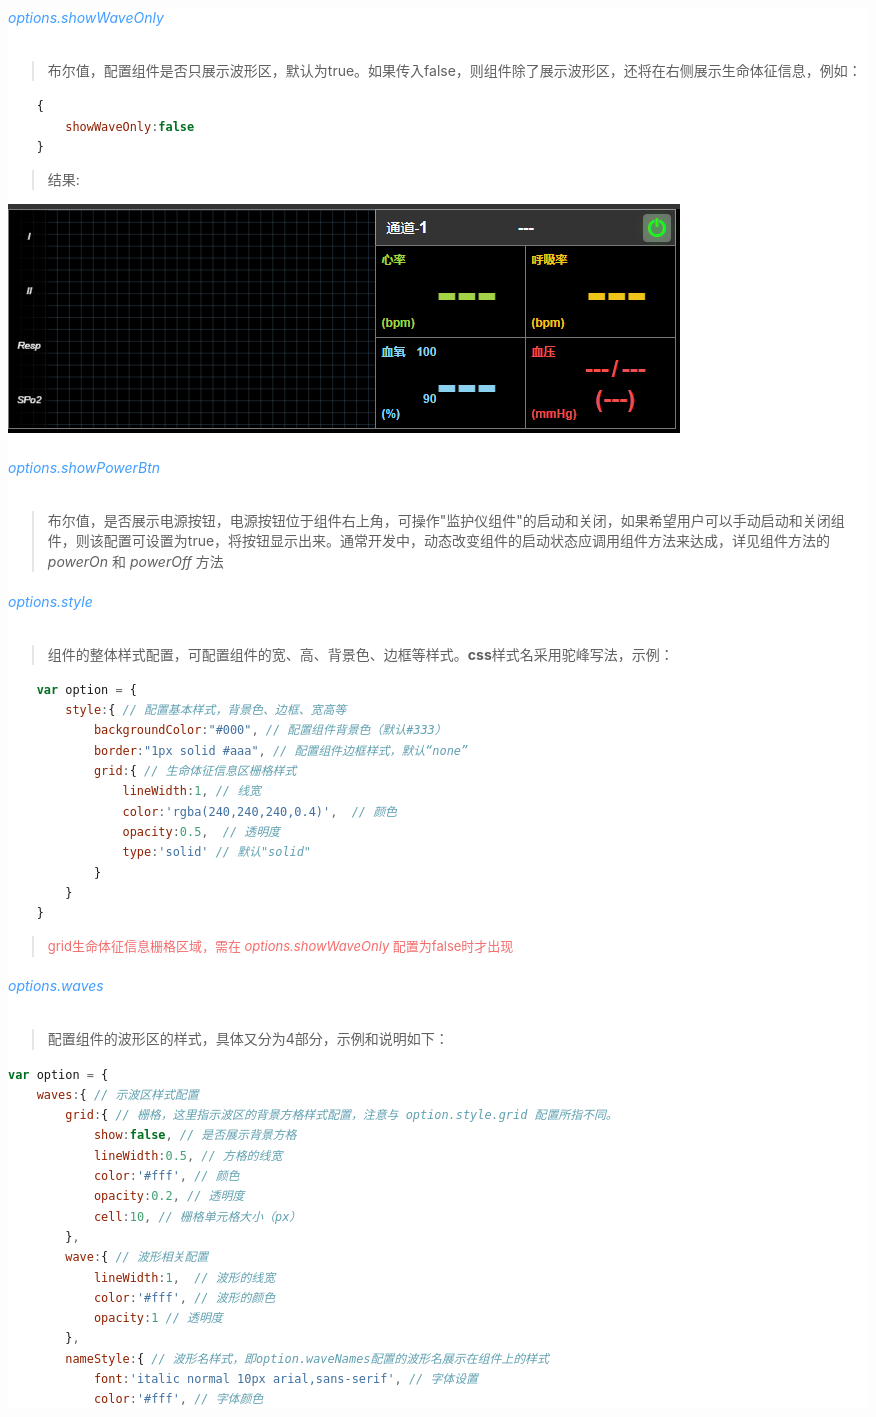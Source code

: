 ###### <font color="#409EFF">options.showWaveOnly</font>
>布尔值，配置组件是否只展示波形区，默认为true。如果传入false，则组件除了展示波形区，还将在右侧展示生命体征信息，例如：
``` javascript
    {
        showWaveOnly:false
    }
```
>结果:

![t](./img/showWaveOnly2.png)

###### <font color="#409EFF">options.showPowerBtn</font>
>布尔值，是否展示电源按钮，电源按钮位于组件右上角，可操作"监护仪组件"的启动和关闭，如果希望用户可以手动启动和关闭组件，则该配置可设置为true，将按钮显示出来。通常开发中，动态改变组件的启动状态应调用组件方法来达成，详见组件方法的 _powerOn_ 和 _powerOff_ 方法

###### <font color="#409EFF">options.style</font>
>组件的整体样式配置，可配置组件的宽、高、背景色、边框等样式。**css**样式名采用驼峰写法，示例：
``` javascript
    var option = {
        style:{ // 配置基本样式，背景色、边框、宽高等
            backgroundColor:"#000", // 配置组件背景色（默认#333）
            border:"1px solid #aaa", // 配置组件边框样式，默认“none”
            grid:{ // 生命体征信息区栅格样式
                lineWidth:1, // 线宽
                color:'rgba(240,240,240,0.4)',  // 颜色
                opacity:0.5,  // 透明度
                type:'solid' // 默认"solid"
            }
        }
    }
```
><font color="#F56C6C" size='2'>grid生命体征信息栅格区域，需在 _options.showWaveOnly_ 配置为false时才出现</font> 

###### <font color="#409EFF">options.waves</font>
>配置组件的波形区的样式，具体又分为4部分，示例和说明如下：
``` javascript
var option = {
    waves:{ // 示波区样式配置
        grid:{ // 栅格，这里指示波区的背景方格样式配置，注意与 option.style.grid 配置所指不同。
            show:false, // 是否展示背景方格
            lineWidth:0.5, // 方格的线宽
            color:'#fff', // 颜色
            opacity:0.2, // 透明度
            cell:10, // 栅格单元格大小（px）
        },
        wave:{ // 波形相关配置
            lineWidth:1,  // 波形的线宽
            color:'#fff', // 波形的颜色
            opacity:1 // 透明度
        },
        nameStyle:{ // 波形名样式，即option.waveNames配置的波形名展示在组件上的样式
            font:'italic normal 10px arial,sans-serif', // 字体设置
            color:'#fff', // 字体颜色
```